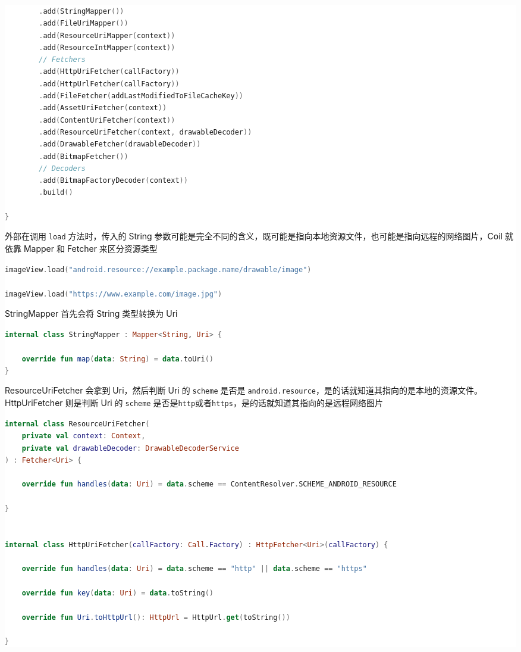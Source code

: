 ```kotlin
        .add(StringMapper())
        .add(FileUriMapper())
        .add(ResourceUriMapper(context))
        .add(ResourceIntMapper(context))
        // Fetchers
        .add(HttpUriFetcher(callFactory))
        .add(HttpUrlFetcher(callFactory))
        .add(FileFetcher(addLastModifiedToFileCacheKey))
        .add(AssetUriFetcher(context))
        .add(ContentUriFetcher(context))
        .add(ResourceUriFetcher(context, drawableDecoder))
        .add(DrawableFetcher(drawableDecoder))
        .add(BitmapFetcher())
        // Decoders
        .add(BitmapFactoryDecoder(context))
        .build()
    
}
```

外部在调用 `load` 方法时，传入的 String 参数可能是完全不同的含义，既可能是指向本地资源文件，也可能是指向远程的网络图片，Coil 就依靠 Mapper 和 Fetcher 来区分资源类型

```kotlin
imageView.load("android.resource://example.package.name/drawable/image")

imageView.load("https://www.example.com/image.jpg")
```

StringMapper 首先会将 String 类型转换为 Uri

```kotlin
internal class StringMapper : Mapper<String, Uri> {

    override fun map(data: String) = data.toUri()
}
```

ResourceUriFetcher 会拿到 Uri，然后判断 Uri 的 `scheme` 是否是 `android.resource`，是的话就知道其指向的是本地的资源文件。HttpUriFetcher 则是判断 Uri 的 `scheme` 是否是`http`或者`https`，是的话就知道其指向的是远程网络图片

```kotlin
internal class ResourceUriFetcher(
    private val context: Context,
    private val drawableDecoder: DrawableDecoderService
) : Fetcher<Uri> {

    override fun handles(data: Uri) = data.scheme == ContentResolver.SCHEME_ANDROID_RESOURCE
    
}


internal class HttpUriFetcher(callFactory: Call.Factory) : HttpFetcher<Uri>(callFactory) {

    override fun handles(data: Uri) = data.scheme == "http" || data.scheme == "https"

    override fun key(data: Uri) = data.toString()

    override fun Uri.toHttpUrl(): HttpUrl = HttpUrl.get(toString())
    
}
```
